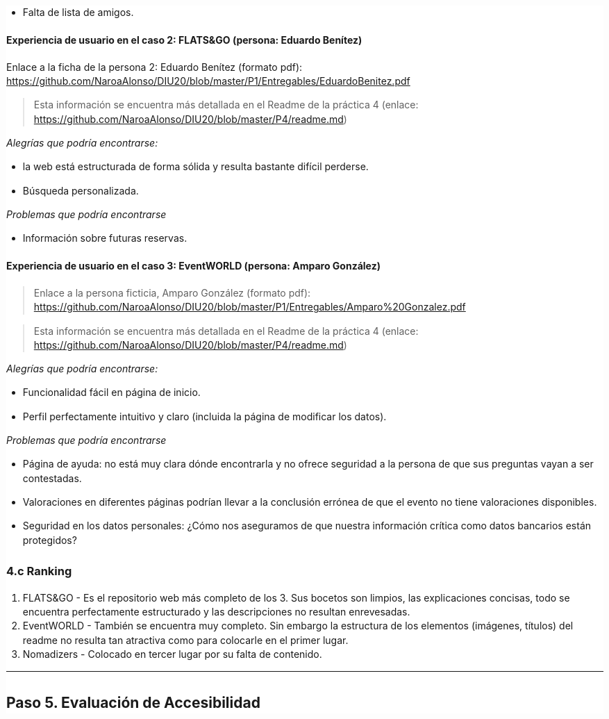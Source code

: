  - Falta de lista de amigos.
 
#### Experiencia de usuario en el caso 2: FLATS&GO (persona: Eduardo Benítez)

Enlace a la ficha de la persona 2: Eduardo Benítez (formato pdf): 
https://github.com/NaroaAlonso/DIU20/blob/master/P1/Entregables/EduardoBenitez.pdf

> Esta información se encuentra más detallada en el Readme de la práctica 4 (enlace: https://github.com/NaroaAlonso/DIU20/blob/master/P4/readme.md)

_Alegrías que podría encontrarse:_

 - la web está estructurada de forma sólida y resulta bastante difícil perderse.
 
 - Búsqueda personalizada.
 
_Problemas que podría encontrarse_

 - Información sobre futuras reservas.
 
#### Experiencia de usuario en el caso 3: EventWORLD (persona: Amparo González)

> Enlace a la persona ficticia, Amparo González (formato pdf): https://github.com/NaroaAlonso/DIU20/blob/master/P1/Entregables/Amparo%20Gonzalez.pdf

> Esta información se encuentra más detallada en el Readme de la práctica 4 (enlace: https://github.com/NaroaAlonso/DIU20/blob/master/P4/readme.md)

_Alegrías que podría encontrarse:_

- Funcionalidad fácil en página de inicio.

- Perfil perfectamente intuitivo y claro (incluida la página de modificar los datos).

_Problemas que podría encontrarse_

- Página de ayuda: no está muy clara dónde encontrarla y no ofrece seguridad a la persona de que sus preguntas vayan a ser contestadas.

- Valoraciones en diferentes páginas podrían llevar a la conclusión errónea de que el evento no tiene valoraciones disponibles.

- Seguridad en los datos personales: ¿Cómo nos aseguramos de que nuestra información crítica como datos bancarios están protegidos?

### 4.c Ranking

 1. FLATS&GO - Es el repositorio web más completo de los 3. Sus bocetos son limpios, las explicaciones concisas, todo se encuentra perfectamente estructurado y las descripciones no resultan enrevesadas.
 2. EventWORLD - También se encuentra muy completo. Sin embargo la estructura de los elementos (imágenes, títulos) del readme no resulta tan atractiva como para colocarle en el primer lugar.
 3. Nomadizers - Colocado en tercer lugar por su falta de contenido.

----

## Paso 5. Evaluación de Accesibilidad  
